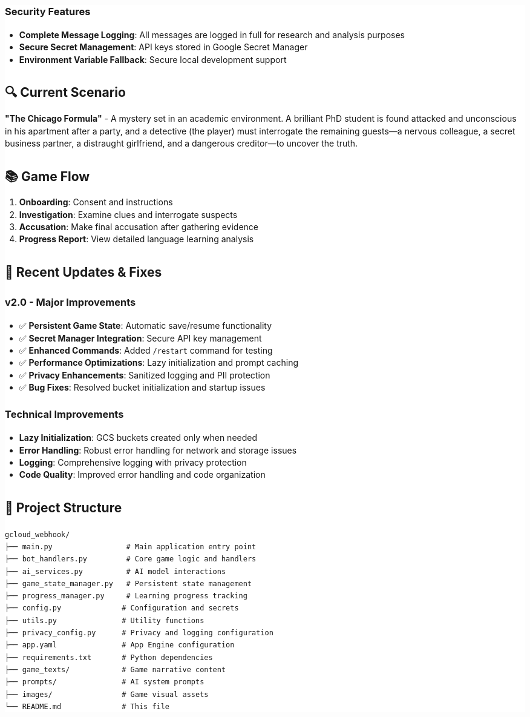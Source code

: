 ### Security Features
- **Complete Message Logging**: All messages are logged in full for research and analysis purposes
- **Secure Secret Management**: API keys stored in Google Secret Manager
- **Environment Variable Fallback**: Secure local development support

## 🔍 Current Scenario
**"The Chicago Formula"** - A mystery set in an academic environment. A brilliant PhD student is found attacked and unconscious in his apartment after a party, and a detective (the player) must interrogate the remaining guests—a nervous colleague, a secret business partner, a distraught girlfriend, and a dangerous creditor—to uncover the truth.

## 📚 Game Flow
1. **Onboarding**: Consent and instructions
2. **Investigation**: Examine clues and interrogate suspects
3. **Accusation**: Make final accusation after gathering evidence
4. **Progress Report**: View detailed language learning analysis

## 🚀 Recent Updates & Fixes

### v2.0 - Major Improvements
- ✅ **Persistent Game State**: Automatic save/resume functionality
- ✅ **Secret Manager Integration**: Secure API key management
- ✅ **Enhanced Commands**: Added `/restart` command for testing
- ✅ **Performance Optimizations**: Lazy initialization and prompt caching
- ✅ **Privacy Enhancements**: Sanitized logging and PII protection
- ✅ **Bug Fixes**: Resolved bucket initialization and startup issues

### Technical Improvements
- **Lazy Initialization**: GCS buckets created only when needed
- **Error Handling**: Robust error handling for network and storage issues
- **Logging**: Comprehensive logging with privacy protection
- **Code Quality**: Improved error handling and code organization

## 📁 Project Structure
```
gcloud_webhook/
├── main.py                 # Main application entry point
├── bot_handlers.py         # Core game logic and handlers
├── ai_services.py          # AI model interactions
├── game_state_manager.py   # Persistent state management
├── progress_manager.py     # Learning progress tracking
├── config.py              # Configuration and secrets
├── utils.py               # Utility functions
├── privacy_config.py      # Privacy and logging configuration
├── app.yaml               # App Engine configuration
├── requirements.txt       # Python dependencies
├── game_texts/            # Game narrative content
├── prompts/               # AI system prompts
├── images/                # Game visual assets
└── README.md              # This file
```

